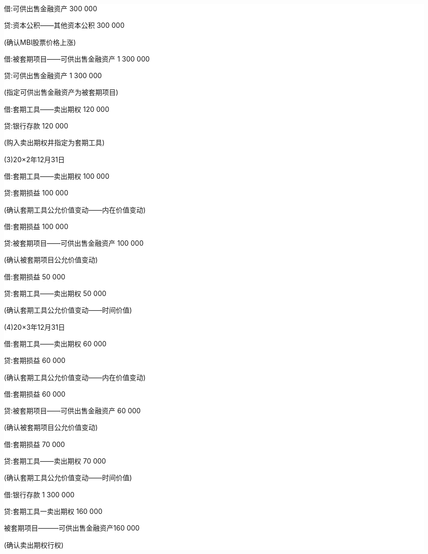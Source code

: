 借:可供出售金融资产 300 000

贷:资本公积——其他资本公积 300 000

(确认MBl股票价格上涨)

借:被套期项目——可供出售金融资产 1 300 000

贷:可供出售金融资产 1 300 000

(指定可供出售金融资产为被套期项目)

借:套期工具——卖出期权 120 000

贷:银行存款 120 000

(购入卖出期权井指定为套期工具)

(3)20×2年12月31日

借:套期工具——卖出期权 100 000

贷:套期损益 100 000

(确认套期工具公允价值变动——内在价值变动)

借:套期损益 100 000

贷:被套期项目——可供出售金融资产 100 000

(确认被套期项目公允价值变动)

借:套期损益 50 000

贷:套期工具——卖出期权 50 000

(确认套期工具公允价值变动——时间价值)

(4)20×3年12月31日

借:套期工具——卖出期权 60 000

贷:套期损益 60 000

(确认套期工具公允价值变动——内在价值变动)

借:套期损益 60 000

贷:被套期项目——可供出售金融资产 60 000

(确认被套期项目公允价值变动)

借:套期损益 70 000

贷:套期工具——卖出期权 70 000

(确认套期工具公允价值变动——时间价值)

借:银行存款 1 300 000

贷:套期工具一卖出期权 160 000

被套期项目———可供出售金融资产160 000

(确认卖出期权行权)
